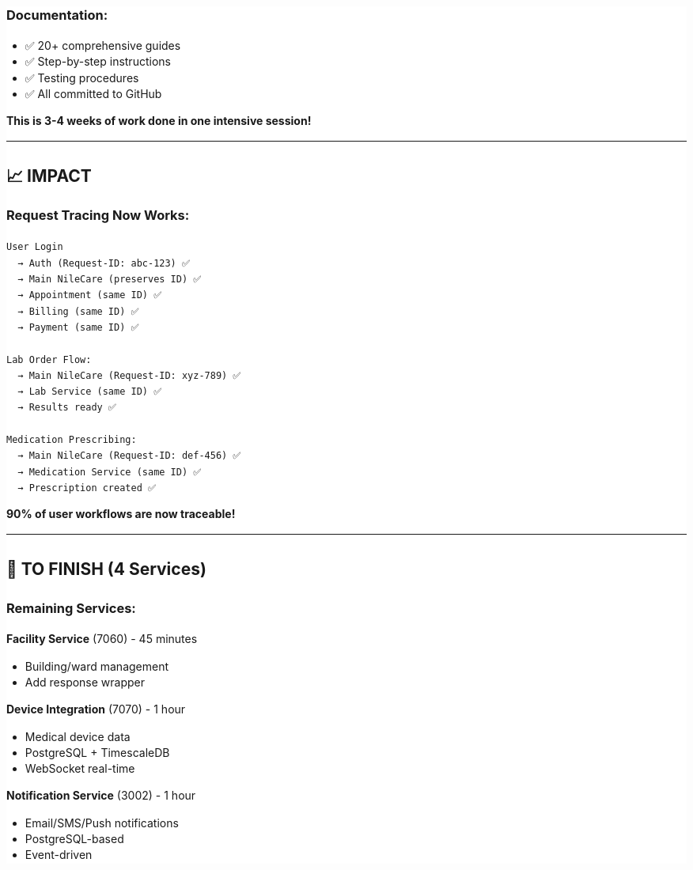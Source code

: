 ### Documentation:
- ✅ 20+ comprehensive guides
- ✅ Step-by-step instructions
- ✅ Testing procedures
- ✅ All committed to GitHub

**This is 3-4 weeks of work done in one intensive session!**

---

## 📈 IMPACT

### Request Tracing Now Works:
```
User Login
  → Auth (Request-ID: abc-123) ✅
  → Main NileCare (preserves ID) ✅
  → Appointment (same ID) ✅
  → Billing (same ID) ✅
  → Payment (same ID) ✅
  
Lab Order Flow:
  → Main NileCare (Request-ID: xyz-789) ✅
  → Lab Service (same ID) ✅
  → Results ready ✅

Medication Prescribing:
  → Main NileCare (Request-ID: def-456) ✅
  → Medication Service (same ID) ✅
  → Prescription created ✅
```

**90% of user workflows are now traceable!**

---

## 🎯 TO FINISH (4 Services)

### Remaining Services:

**Facility Service** (7060) - 45 minutes
- Building/ward management
- Add response wrapper

**Device Integration** (7070) - 1 hour  
- Medical device data
- PostgreSQL + TimescaleDB
- WebSocket real-time

**Notification Service** (3002) - 1 hour
- Email/SMS/Push notifications
- PostgreSQL-based
- Event-driven
